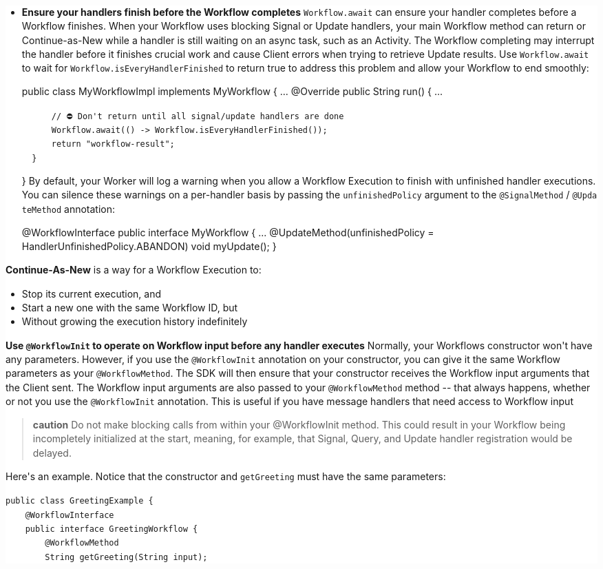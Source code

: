 * **Ensure your handlers finish before the Workflow completes**
`Workflow.await` can ensure your handler completes before a Workflow finishes. 
When your Workflow uses blocking Signal or Update handlers, your main Workflow method can return or Continue-as-New while a handler is still waiting on an async task, such as an Activity. 
The Workflow completing may interrupt the handler before it finishes crucial work and cause Client errors when trying to retrieve Update results. 
Use `Workflow.await` to wait for `Workflow.isEveryHandlerFinished` to return true to address this problem and allow your Workflow to end smoothly:

	public class MyWorkflowImpl implements MyWorkflow {
		...
		@Override
		public String run() {
			...
			
			// ⛔ Don't return until all signal/update handlers are done
			Workflow.await(() -> Workflow.isEveryHandlerFinished());
			return "workflow-result";
		}
	}
By default, your Worker will log a warning when you allow a Workflow Execution to finish with unfinished handler executions. 
You can silence these warnings on a per-handler basis by passing the `unfinishedPolicy` argument to the `@SignalMethod` / `@UpdateMethod` annotation:

	@WorkflowInterface
	public interface MyWorkflow {
		...
		@UpdateMethod(unfinishedPolicy = HandlerUnfinishedPolicy.ABANDON)
		void myUpdate();
	}

**Continue-As-New** is a way for a Workflow Execution to:
* Stop its current execution, and
* Start a new one with the same Workflow ID, but
* Without growing the execution history indefinitely
	
**Use `@WorkflowInit` to operate on Workflow input before any handler executes**
Normally, your Workflows constructor won't have any parameters. 
However, if you use the `@WorkflowInit` annotation on your constructor, you can give it the same Workflow parameters as your `@WorkflowMethod`.
The SDK will then ensure that your constructor receives the Workflow input arguments that the Client sent.
The Workflow input arguments are also passed to your `@WorkflowMethod` method -- that always happens, whether or not you use the `@WorkflowInit` annotation. 
This is useful if you have message handlers that need access to Workflow input
> **caution**
> Do not make blocking calls from within your @WorkflowInit method. 
> This could result in your Workflow being incompletely initialized at the start, meaning, for example, that Signal, Query, and Update handler registration would be delayed.

Here's an example. Notice that the constructor and `getGreeting` must have the same parameters:

	public class GreetingExample {
		@WorkflowInterface
		public interface GreetingWorkflow {
			@WorkflowMethod
			String getGreeting(String input);
